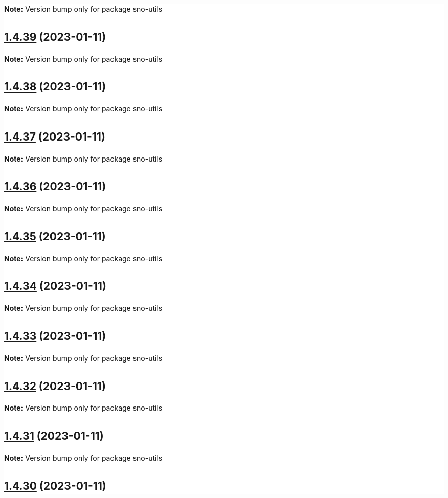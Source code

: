 **Note:** Version bump only for package sno-utils

## [1.4.39](https://github.com/snomiao/js/compare/sno-utils@1.4.0...sno-utils@1.4.39) (2023-01-11)

**Note:** Version bump only for package sno-utils

## [1.4.38](https://github.com/snomiao/js/compare/sno-utils@1.4.0...sno-utils@1.4.38) (2023-01-11)

**Note:** Version bump only for package sno-utils

## [1.4.37](https://github.com/snomiao/js/compare/sno-utils@1.4.0...sno-utils@1.4.37) (2023-01-11)

**Note:** Version bump only for package sno-utils

## [1.4.36](https://github.com/snomiao/js/compare/sno-utils@1.4.0...sno-utils@1.4.36) (2023-01-11)

**Note:** Version bump only for package sno-utils

## [1.4.35](https://github.com/snomiao/js/compare/sno-utils@1.4.0...sno-utils@1.4.35) (2023-01-11)

**Note:** Version bump only for package sno-utils

## [1.4.34](https://github.com/snomiao/js/compare/sno-utils@1.4.0...sno-utils@1.4.34) (2023-01-11)

**Note:** Version bump only for package sno-utils

## [1.4.33](https://github.com/snomiao/js/compare/sno-utils@1.4.0...sno-utils@1.4.33) (2023-01-11)

**Note:** Version bump only for package sno-utils

## [1.4.32](https://github.com/snomiao/js/compare/sno-utils@1.4.0...sno-utils@1.4.32) (2023-01-11)

**Note:** Version bump only for package sno-utils

## [1.4.31](https://github.com/snomiao/js/compare/sno-utils@1.4.0...sno-utils@1.4.31) (2023-01-11)

**Note:** Version bump only for package sno-utils

## [1.4.30](https://github.com/snomiao/js/compare/sno-utils@1.4.0...sno-utils@1.4.30) (2023-01-11)
